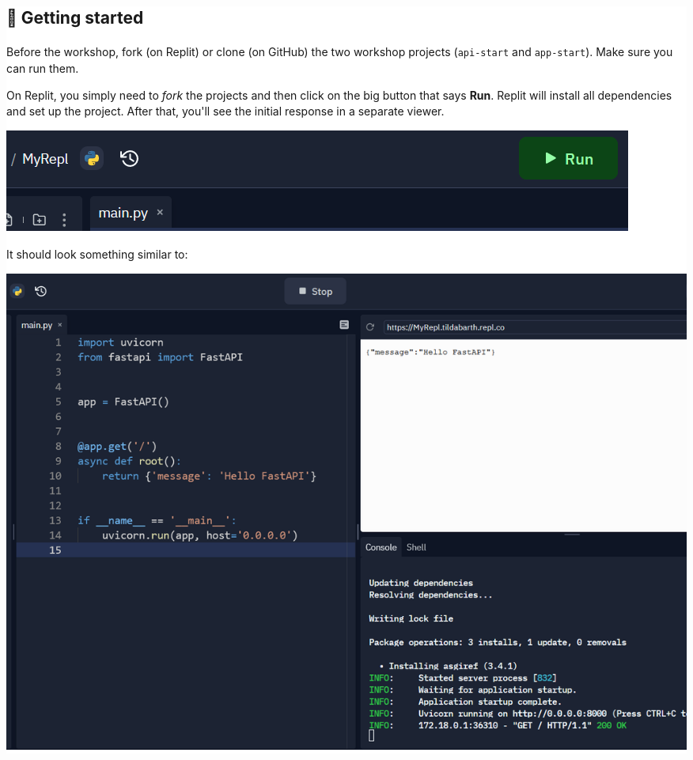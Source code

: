 ## 🚀 Getting started

Before the workshop, fork (on Replit) or clone (on GitHub) the two workshop projects (`api-start` and `app-start`). Make sure you can run them.

On Replit, you simply need to *fork* the projects and then click on the big button that says **Run**. Replit will install all dependencies and set up the project. After that, you'll see the initial response in a separate viewer.

![Run repl](/workshop_src/img/replit-run.png)

It should look something similar to:

![Running repl](/workshop_src/img/replit-hello-world-running.png)
